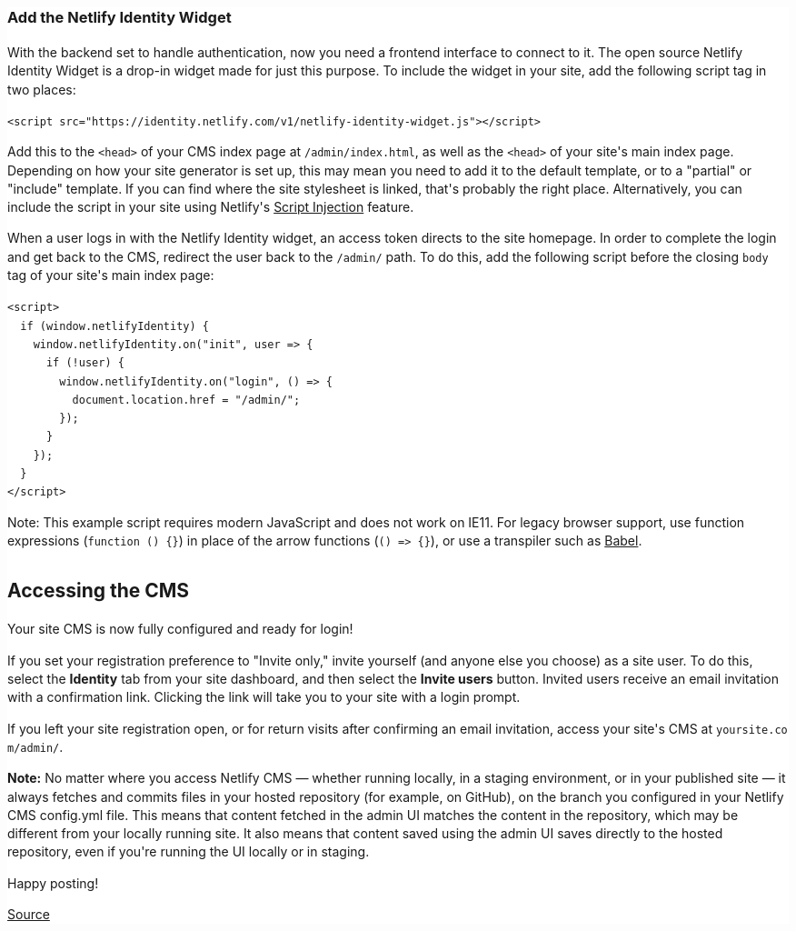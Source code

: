 ### [](#add-the-netlify-identity-widget)Add the Netlify Identity Widget

With the backend set to handle authentication, now you need a frontend interface to connect to it. The open source Netlify Identity Widget is a drop-in widget made for just this purpose. To include the widget in your site, add the following script tag in two places:

    <script src="https://identity.netlify.com/v1/netlify-identity-widget.js"></script>

Add this to the `<head>` of your CMS index page at `/admin/index.html`, as well as the `<head>` of your site's main index page. Depending on how your site generator is set up, this may mean you need to add it to the default template, or to a "partial" or "include" template. If you can find where the site stylesheet is linked, that's probably the right place. Alternatively, you can include the script in your site using Netlify's [Script Injection](https://www.netlify.com/docs/inject-analytics-snippets/) feature.

When a user logs in with the Netlify Identity widget, an access token directs to the site homepage. In order to complete the login and get back to the CMS, redirect the user back to the `/admin/` path. To do this, add the following script before the closing `body` tag of your site's main index page:

    <script>
      if (window.netlifyIdentity) {
        window.netlifyIdentity.on("init", user => {
          if (!user) {
            window.netlifyIdentity.on("login", () => {
              document.location.href = "/admin/";
            });
          }
        });
      }
    </script>

Note: This example script requires modern JavaScript and does not work on IE11. For legacy browser support, use function expressions (`function () {}`) in place of the arrow functions (`() => {}`), or use a transpiler such as [Babel](https://babeljs.io/).

[](#accessing-the-cms)Accessing the CMS
---------------------------------------

Your site CMS is now fully configured and ready for login!

If you set your registration preference to "Invite only," invite yourself (and anyone else you choose) as a site user. To do this, select the **Identity** tab from your site dashboard, and then select the **Invite users** button. Invited users receive an email invitation with a confirmation link. Clicking the link will take you to your site with a login prompt.

If you left your site registration open, or for return visits after confirming an email invitation, access your site's CMS at `yoursite.com/admin/`.

**Note:** No matter where you access Netlify CMS — whether running locally, in a staging environment, or in your published site — it always fetches and commits files in your hosted repository (for example, on GitHub), on the branch you configured in your Netlify CMS config.yml file. This means that content fetched in the admin UI matches the content in the repository, which may be different from your locally running site. It also means that content saved using the admin UI saves directly to the hosted repository, even if you're running the UI locally or in staging.

Happy posting!


[Source](https://www.netlifycms.org/docs/add-to-your-site/)
